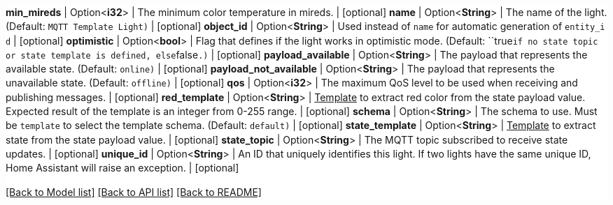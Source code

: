**min_mireds** | Option<**i32**> | The minimum color temperature in mireds. | [optional]
**name** | Option<**String**> | The name of the light. (Default: `MQTT Template Light)` | [optional]
**object_id** | Option<**String**> | Used instead of `name` for automatic generation of `entity_id` | [optional]
**optimistic** | Option<**bool**> | Flag that defines if the light works in optimistic mode. (Default: ``true` if no state topic or state template is defined, else `false`.)` | [optional]
**payload_available** | Option<**String**> | The payload that represents the available state. (Default: `online)` | [optional]
**payload_not_available** | Option<**String**> | The payload that represents the unavailable state. (Default: `offline)` | [optional]
**qos** | Option<**i32**> | The maximum QoS level to be used when receiving and publishing messages. | [optional]
**red_template** | Option<**String**> | [Template](/docs/configuration/templating/#using-templates-with-the-mqtt-integration) to extract red color from the state payload value. Expected result of the template is an integer from 0-255 range. | [optional]
**schema** | Option<**String**> | The schema to use. Must be `template` to select the template schema. (Default: `default)` | [optional]
**state_template** | Option<**String**> | [Template](/docs/configuration/templating/#using-templates-with-the-mqtt-integration) to extract state from the state payload value. | [optional]
**state_topic** | Option<**String**> | The MQTT topic subscribed to receive state updates. | [optional]
**unique_id** | Option<**String**> | An ID that uniquely identifies this light. If two lights have the same unique ID, Home Assistant will raise an exception. | [optional]

[[Back to Model list]](../README.md#documentation-for-models) [[Back to API list]](../README.md#documentation-for-api-endpoints) [[Back to README]](../README.md)


